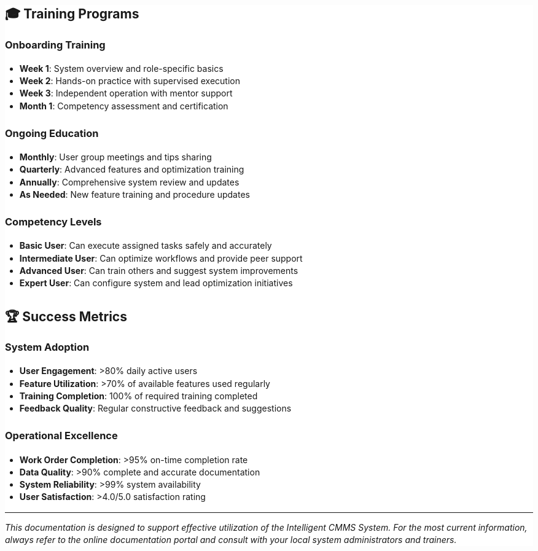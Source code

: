 ## 🎓 Training Programs

### Onboarding Training
- **Week 1**: System overview and role-specific basics
- **Week 2**: Hands-on practice with supervised execution
- **Week 3**: Independent operation with mentor support
- **Month 1**: Competency assessment and certification

### Ongoing Education
- **Monthly**: User group meetings and tips sharing
- **Quarterly**: Advanced features and optimization training
- **Annually**: Comprehensive system review and updates
- **As Needed**: New feature training and procedure updates

### Competency Levels
- **Basic User**: Can execute assigned tasks safely and accurately
- **Intermediate User**: Can optimize workflows and provide peer support
- **Advanced User**: Can train others and suggest system improvements
- **Expert User**: Can configure system and lead optimization initiatives

## 🏆 Success Metrics

### System Adoption
- **User Engagement**: >80% daily active users
- **Feature Utilization**: >70% of available features used regularly
- **Training Completion**: 100% of required training completed
- **Feedback Quality**: Regular constructive feedback and suggestions

### Operational Excellence
- **Work Order Completion**: >95% on-time completion rate
- **Data Quality**: >90% complete and accurate documentation
- **System Reliability**: >99% system availability
- **User Satisfaction**: >4.0/5.0 satisfaction rating

---

*This documentation is designed to support effective utilization of the Intelligent CMMS System. For the most current information, always refer to the online documentation portal and consult with your local system administrators and trainers.*
